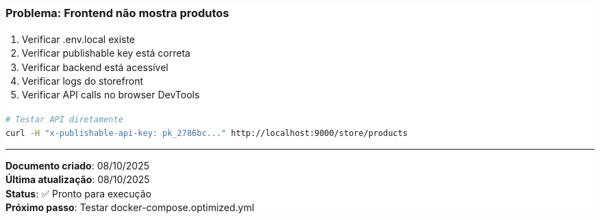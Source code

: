 ### Problema: Frontend não mostra produtos

1. Verificar .env.local existe
2. Verificar publishable key está correta
3. Verificar backend está acessível
4. Verificar logs do storefront
5. Verificar API calls no browser DevTools

```bash
# Testar API diretamente
curl -H "x-publishable-api-key: pk_2786bc..." http://localhost:9000/store/products
```

---

**Documento criado**: 08/10/2025  
**Última atualização**: 08/10/2025  
**Status**: ✅ Pronto para execução  
**Próximo passo**: Testar docker-compose.optimized.yml
